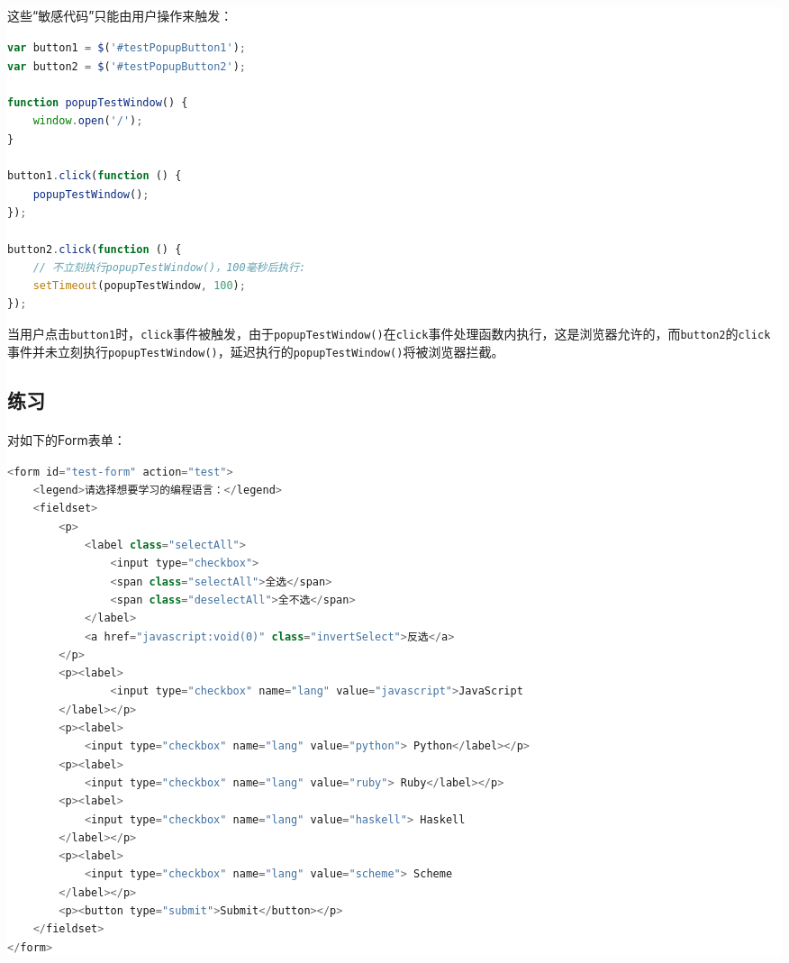 这些“敏感代码”只能由用户操作来触发：

```javascript
var button1 = $('#testPopupButton1');
var button2 = $('#testPopupButton2');

function popupTestWindow() {
    window.open('/');
}

button1.click(function () {
    popupTestWindow();
});

button2.click(function () {
    // 不立刻执行popupTestWindow()，100毫秒后执行:
    setTimeout(popupTestWindow, 100);
});
```

当用户点击`button1`时，`click`事件被触发，由于`popupTestWindow()`在`click`事件处理函数内执行，这是浏览器允许的，而`button2`的`click`事件并未立刻执行`popupTestWindow()`，延迟执行的`popupTestWindow()`将被浏览器拦截。

## 练习

对如下的Form表单：

```javascript
<form id="test-form" action="test">
    <legend>请选择想要学习的编程语言：</legend>
    <fieldset>
        <p>
			<label class="selectAll">
				<input type="checkbox">
				<span class="selectAll">全选</span>
				<span class="deselectAll">全不选</span>
			</label>
			<a href="javascript:void(0)" class="invertSelect">反选</a>
		</p>
        <p><label>
				<input type="checkbox" name="lang" value="javascript">JavaScript
		</label></p>
        <p><label>
			<input type="checkbox" name="lang" value="python"> Python</label></p>
        <p><label>
			<input type="checkbox" name="lang" value="ruby"> Ruby</label></p>
        <p><label>
			<input type="checkbox" name="lang" value="haskell"> Haskell
		</label></p>
        <p><label>
			<input type="checkbox" name="lang" value="scheme"> Scheme
		</label></p>
		<p><button type="submit">Submit</button></p>
    </fieldset>
</form>
```

